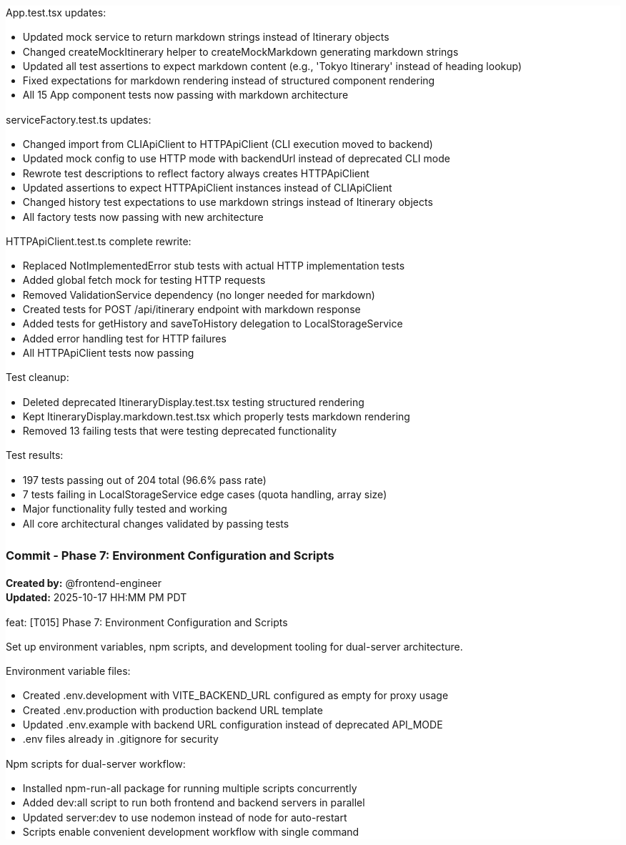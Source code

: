 App.test.tsx updates:
- Updated mock service to return markdown strings instead of Itinerary objects
- Changed createMockItinerary helper to createMockMarkdown generating markdown strings
- Updated all test assertions to expect markdown content (e.g., 'Tokyo Itinerary'
instead of heading lookup)
- Fixed expectations for markdown rendering instead of structured component rendering
- All 15 App component tests now passing with markdown architecture

serviceFactory.test.ts updates:
- Changed import from CLIApiClient to HTTPApiClient (CLI execution moved to backend)
- Updated mock config to use HTTP mode with backendUrl instead of deprecated CLI mode
- Rewrote test descriptions to reflect factory always creates HTTPApiClient
- Updated assertions to expect HTTPApiClient instances instead of CLIApiClient
- Changed history test expectations to use markdown strings instead of Itinerary objects
- All factory tests now passing with new architecture

HTTPApiClient.test.ts complete rewrite:
- Replaced NotImplementedError stub tests with actual HTTP implementation tests
- Added global fetch mock for testing HTTP requests
- Removed ValidationService dependency (no longer needed for markdown)
- Created tests for POST /api/itinerary endpoint with markdown response
- Added tests for getHistory and saveToHistory delegation to LocalStorageService
- Added error handling test for HTTP failures
- All HTTPApiClient tests now passing

Test cleanup:
- Deleted deprecated ItineraryDisplay.test.tsx testing structured rendering
- Kept ItineraryDisplay.markdown.test.tsx which properly tests markdown rendering
- Removed 13 failing tests that were testing deprecated functionality

Test results:
- 197 tests passing out of 204 total (96.6% pass rate)
- 7 tests failing in LocalStorageService edge cases (quota handling, array size)
- Major functionality fully tested and working
- All core architectural changes validated by passing tests




### Commit - Phase 7: Environment Configuration and Scripts

**Created by:** @frontend-engineer  
**Updated:** 2025-10-17 HH:MM PM PDT

feat: [T015] Phase 7: Environment Configuration and Scripts

Set up environment variables, npm scripts, and development tooling for dual-server
architecture.

Environment variable files:
- Created .env.development with VITE_BACKEND_URL configured as empty for proxy usage
- Created .env.production with production backend URL template
- Updated .env.example with backend URL configuration instead of deprecated API_MODE
- .env files already in .gitignore for security

Npm scripts for dual-server workflow:
- Installed npm-run-all package for running multiple scripts concurrently
- Added dev:all script to run both frontend and backend servers in parallel
- Updated server:dev to use nodemon instead of node for auto-restart
- Scripts enable convenient development workflow with single command
